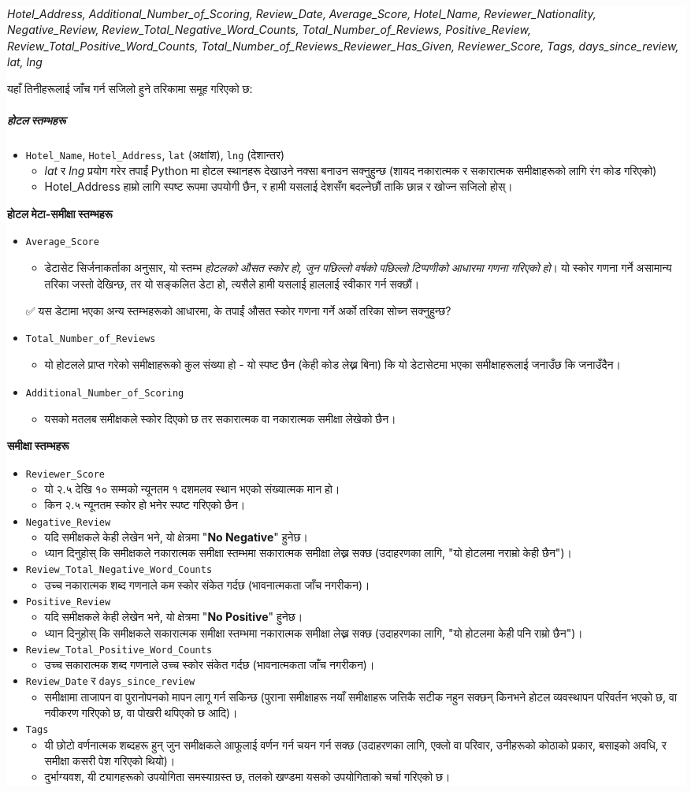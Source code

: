 *Hotel_Address, Additional_Number_of_Scoring, Review_Date, Average_Score, Hotel_Name, Reviewer_Nationality, Negative_Review, Review_Total_Negative_Word_Counts, Total_Number_of_Reviews, Positive_Review, Review_Total_Positive_Word_Counts, Total_Number_of_Reviews_Reviewer_Has_Given, Reviewer_Score, Tags, days_since_review, lat, lng*

यहाँ तिनीहरूलाई जाँच गर्न सजिलो हुने तरिकामा समूह गरिएको छ:
##### होटल स्तम्भहरू

* `Hotel_Name`, `Hotel_Address`, `lat` (अक्षांश), `lng` (देशान्तर)
  * *lat* र *lng* प्रयोग गरेर तपाईं Python मा होटल स्थानहरू देखाउने नक्सा बनाउन सक्नुहुन्छ (शायद नकारात्मक र सकारात्मक समीक्षाहरूको लागि रंग कोड गरिएको)
  * Hotel_Address हाम्रो लागि स्पष्ट रूपमा उपयोगी छैन, र हामी यसलाई देशसँग बदल्नेछौं ताकि छान्न र खोज्न सजिलो होस्।

**होटल मेटा-समीक्षा स्तम्भहरू**

* `Average_Score`
  * डेटासेट सिर्जनाकर्ताका अनुसार, यो स्तम्भ *होटलको औसत स्कोर हो, जुन पछिल्लो वर्षको पछिल्लो टिप्पणीको आधारमा गणना गरिएको हो*। यो स्कोर गणना गर्ने असामान्य तरिका जस्तो देखिन्छ, तर यो सङ्कलित डेटा हो, त्यसैले हामी यसलाई हाललाई स्वीकार गर्न सक्छौं।

  ✅ यस डेटामा भएका अन्य स्तम्भहरूको आधारमा, के तपाईं औसत स्कोर गणना गर्ने अर्को तरिका सोच्न सक्नुहुन्छ?

* `Total_Number_of_Reviews`
  * यो होटलले प्राप्त गरेको समीक्षाहरूको कुल संख्या हो - यो स्पष्ट छैन (केही कोड लेख्न बिना) कि यो डेटासेटमा भएका समीक्षाहरूलाई जनाउँछ कि जनाउँदैन।
* `Additional_Number_of_Scoring`
  * यसको मतलब समीक्षकले स्कोर दिएको छ तर सकारात्मक वा नकारात्मक समीक्षा लेखेको छैन।

**समीक्षा स्तम्भहरू**

- `Reviewer_Score`
  - यो २.५ देखि १० सम्मको न्यूनतम १ दशमलव स्थान भएको संख्यात्मक मान हो।
  - किन २.५ न्यूनतम स्कोर हो भनेर स्पष्ट गरिएको छैन।
- `Negative_Review`
  - यदि समीक्षकले केही लेखेन भने, यो क्षेत्रमा "**No Negative**" हुनेछ।
  - ध्यान दिनुहोस् कि समीक्षकले नकारात्मक समीक्षा स्तम्भमा सकारात्मक समीक्षा लेख्न सक्छ (उदाहरणका लागि, "यो होटलमा नराम्रो केही छैन")।
- `Review_Total_Negative_Word_Counts`
  - उच्च नकारात्मक शब्द गणनाले कम स्कोर संकेत गर्दछ (भावनात्मकता जाँच नगरीकन)।
- `Positive_Review`
  - यदि समीक्षकले केही लेखेन भने, यो क्षेत्रमा "**No Positive**" हुनेछ।
  - ध्यान दिनुहोस् कि समीक्षकले सकारात्मक समीक्षा स्तम्भमा नकारात्मक समीक्षा लेख्न सक्छ (उदाहरणका लागि, "यो होटलमा केही पनि राम्रो छैन")।
- `Review_Total_Positive_Word_Counts`
  - उच्च सकारात्मक शब्द गणनाले उच्च स्कोर संकेत गर्दछ (भावनात्मकता जाँच नगरीकन)।
- `Review_Date` र `days_since_review`
  - समीक्षामा ताजापन वा पुरानोपनको मापन लागू गर्न सकिन्छ (पुराना समीक्षाहरू नयाँ समीक्षाहरू जत्तिकै सटीक नहुन सक्छन् किनभने होटल व्यवस्थापन परिवर्तन भएको छ, वा नवीकरण गरिएको छ, वा पोखरी थपिएको छ आदि)।
- `Tags`
  - यी छोटो वर्णनात्मक शब्दहरू हुन् जुन समीक्षकले आफूलाई वर्णन गर्न चयन गर्न सक्छ (उदाहरणका लागि, एक्लो वा परिवार, उनीहरूको कोठाको प्रकार, बसाइको अवधि, र समीक्षा कसरी पेश गरिएको थियो)।
  - दुर्भाग्यवश, यी ट्यागहरूको उपयोगिता समस्याग्रस्त छ, तलको खण्डमा यसको उपयोगिताको चर्चा गरिएको छ।
